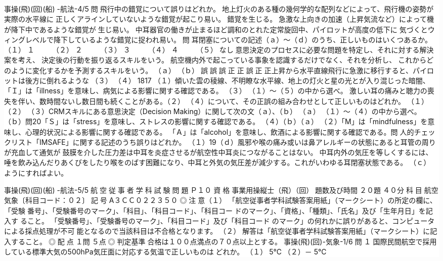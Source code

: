 事操(飛)(回)(船)
-航法-4/5
問 飛行中の錯覚について誤りはどれか。
地上灯火のある種の幾何学的な配列などによって、飛行機の姿勢が実際の水平線に
正しくアラインしていないような錯覚が起こり易い。
錯覚を生じる。
急激な上向きの加速（上昇気流など）によって機が降下中であるような錯覚が
生じ易い。
中耳器官の働きが止まるほど調和のとれた定常旋回中、パイロットが高度の低下に
気づくとウィングレベルで降下しているような錯覚に捉われ易い。
問 耳閉塞についての記述（ａ）～（ｄ）のうち、正しいものはいくつあるか。
（１） １　　　（２） ２　　　（３） ３　　　（４） ４　　　（５） なし
意思決定のプロセスに必要な問題を特定し、それに対する解決案を考え、
決定後の行動を振り返るスキルをいう。
航空機内外で起こっている事象を認識するだけでなく、それを分析し、
これからどのように変化するかを予測するスキルをいう。
（ａ） （ｂ）
誤 誤
誤 正
正 誤
正 正上昇から水平直線飛行に急激に移行すると、パイロットは後方に倒れるような
（３）
（４）
1817
（１）傾いた雲の稜線、不明瞭な水平線、地上の灯火と星の光とが入り混じった暗闇、
「Ｉ」は「illness」を意味し、病気による影響に関する確認である。
（３） （１）～（５）の中から選べ。
激しい耳の痛みと聴力の喪失を伴い、数時間ないし数日間も続くことがある。（２）
（４）について、その正誤の組み合わせとして正しいものはどれか。
（１）
（２）
（３）CRMスキルにある意思決定（Decision Making）に関して次の文（ａ）、（ｂ）
（ａ） （１）～（４）の中から選べ。
（ｂ）問20「Ｓ」は「stress」を意味し、ストレスの影響に関する確認である。
（４）（ｂ）（ａ）
（２）「M」は「mindfulness」を意味し、心理的状況による影響に関する確認である。
「Ａ」は「alcohol」を意味し、飲酒による影響に関する確認である。問 人的チェックリスト「IMSAFE」に関する記述のうち誤りはどれか。
（１）19（ｄ）風邪や喉の痛み或いは鼻アレルギーの状態にあると耳管の周りが充血して通気が
鼓膜を介した圧力差は中耳を炎症させるが航空性中耳炎につながることはない。
中耳内外の気圧を等しくするには、唾を飲み込んだりあくびをしたり喉をのばす困難になり、中耳と外気の気圧差が減少する。これがいわゆる耳閉塞状態である。
（ｃ）
ようにすればよい。
 
 
事操(飛)(回)(船)
-航法-5/5
航 空 従 事 者 学 科 試 験 問 題 Ｐ１０
資 格 事業用操縦士（飛）（回） 題数及び時間 ２０題 ４０分
科 目 航空気象〔科目コード：０２〕 記 号 A３ＣＣ０２２３５０
◎ 注 意（１） 「航空従事者学科試験答案用紙」（マークシート）の所定の欄に、「受験
番号」、「受験番号のマーク」、「科目」、「科目コード」、「科目コー
ドのマーク」、「資格」、「種類」、「氏名」及び「生年月日」を記入す
ること。
「受験番号」、「受験番号のマーク」、「科目コード」及び「科目コード
のマーク」の何れかに誤りがあると、コンピュータによる採点処理が不可
能となるので当該科目は不合格となります。
（２） 解答は「航空従事者学科試験答案用紙」（マークシート）に記入すること。
◎ 配 点 １問 ５点
◎ 判定基準 合格は１００点満点の７０点以上とする。
事操(飛)(回)-気象-1/6
問 １ 国際民間航空で採用している標準大気の500hPa気圧面に対応する気温で正しいものは
どれか。
（１） 5℃
（２）－ 5℃